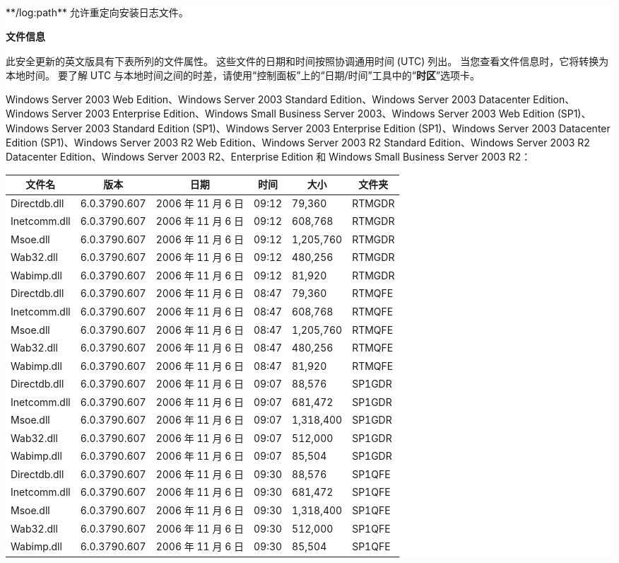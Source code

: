 <td style="border:1px solid black;">
**/log:path**
</td>
<td style="border:1px solid black;">
允许重定向安装日志文件。
</td>
</tr>
</table>

**文件信息**

此安全更新的英文版具有下表所列的文件属性。 这些文件的日期和时间按照协调通用时间 (UTC) 列出。 当您查看文件信息时，它将转换为本地时间。 要了解 UTC 与本地时间之间的时差，请使用“控制面板”上的“日期/时间”工具中的“**时区**”选项卡。

Windows Server 2003 Web Edition、Windows Server 2003 Standard Edition、Windows Server 2003 Datacenter Edition、Windows Server 2003 Enterprise Edition、Windows Small Business Server 2003、Windows Server 2003 Web Edition (SP1)、Windows Server 2003 Standard Edition (SP1)、Windows Server 2003 Enterprise Edition (SP1)、Windows Server 2003 Datacenter Edition (SP1)、Windows Server 2003 R2 Web Edition、Windows Server 2003 R2 Standard Edition、Windows Server 2003 R2 Datacenter Edition、Windows Server 2003 R2、Enterprise Edition 和 Windows Small Business Server 2003 R2：

| 文件名       | 版本         | 日期               | 时间  | 大小      | 文件夹 |
|--------------|--------------|--------------------|-------|-----------|--------|
| Directdb.dll | 6.0.3790.607 | 2006 年 11 月 6 日 | 09:12 | 79,360    | RTMGDR |
| Inetcomm.dll | 6.0.3790.607 | 2006 年 11 月 6 日 | 09:12 | 608,768   | RTMGDR |
| Msoe.dll     | 6.0.3790.607 | 2006 年 11 月 6 日 | 09:12 | 1,205,760 | RTMGDR |
| Wab32.dll    | 6.0.3790.607 | 2006 年 11 月 6 日 | 09:12 | 480,256   | RTMGDR |
| Wabimp.dll   | 6.0.3790.607 | 2006 年 11 月 6 日 | 09:12 | 81,920    | RTMGDR |
| Directdb.dll | 6.0.3790.607 | 2006 年 11 月 6 日 | 08:47 | 79,360    | RTMQFE |
| Inetcomm.dll | 6.0.3790.607 | 2006 年 11 月 6 日 | 08:47 | 608,768   | RTMQFE |
| Msoe.dll     | 6.0.3790.607 | 2006 年 11 月 6 日 | 08:47 | 1,205,760 | RTMQFE |
| Wab32.dll    | 6.0.3790.607 | 2006 年 11 月 6 日 | 08:47 | 480,256   | RTMQFE |
| Wabimp.dll   | 6.0.3790.607 | 2006 年 11 月 6 日 | 08:47 | 81,920    | RTMQFE |
| Directdb.dll | 6.0.3790.607 | 2006 年 11 月 6 日 | 09:07 | 88,576    | SP1GDR |
| Inetcomm.dll | 6.0.3790.607 | 2006 年 11 月 6 日 | 09:07 | 681,472   | SP1GDR |
| Msoe.dll     | 6.0.3790.607 | 2006 年 11 月 6 日 | 09:07 | 1,318,400 | SP1GDR |
| Wab32.dll    | 6.0.3790.607 | 2006 年 11 月 6 日 | 09:07 | 512,000   | SP1GDR |
| Wabimp.dll   | 6.0.3790.607 | 2006 年 11 月 6 日 | 09:07 | 85,504    | SP1GDR |
| Directdb.dll | 6.0.3790.607 | 2006 年 11 月 6 日 | 09:30 | 88,576    | SP1QFE |
| Inetcomm.dll | 6.0.3790.607 | 2006 年 11 月 6 日 | 09:30 | 681,472   | SP1QFE |
| Msoe.dll     | 6.0.3790.607 | 2006 年 11 月 6 日 | 09:30 | 1,318,400 | SP1QFE |
| Wab32.dll    | 6.0.3790.607 | 2006 年 11 月 6 日 | 09:30 | 512,000   | SP1QFE |
| Wabimp.dll   | 6.0.3790.607 | 2006 年 11 月 6 日 | 09:30 | 85,504    | SP1QFE |
